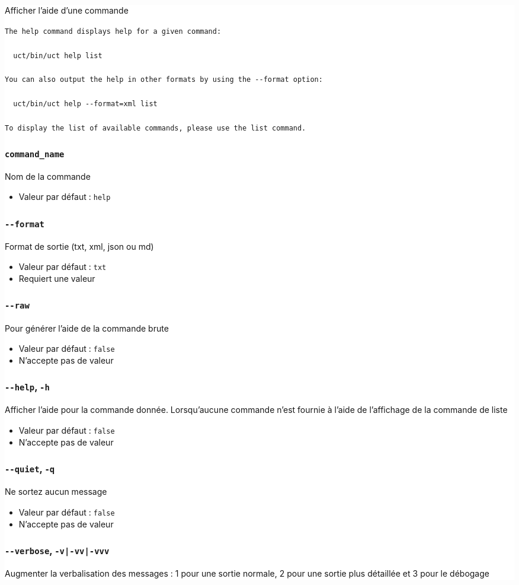 Afficher l’aide d’une commande


```
The help command displays help for a given command:

  uct/bin/uct help list

You can also output the help in other formats by using the --format option:

  uct/bin/uct help --format=xml list

To display the list of available commands, please use the list command.
```


### `command_name`

Nom de la commande

- Valeur par défaut : `help`


### `--format`

Format de sortie (txt, xml, json ou md)

- Valeur par défaut : `txt`
- Requiert une valeur

### `--raw`

Pour générer l’aide de la commande brute

- Valeur par défaut : `false`
- N’accepte pas de valeur

### `--help`, `-h`

Afficher l’aide pour la commande donnée. Lorsqu’aucune commande n’est fournie à l’aide de l’affichage de la commande de liste

- Valeur par défaut : `false`
- N’accepte pas de valeur

### `--quiet`, `-q`

Ne sortez aucun message

- Valeur par défaut : `false`
- N’accepte pas de valeur

### `--verbose`, `-v|-vv|-vvv`

Augmenter la verbalisation des messages : 1 pour une sortie normale, 2 pour une sortie plus détaillée et 3 pour le débogage
